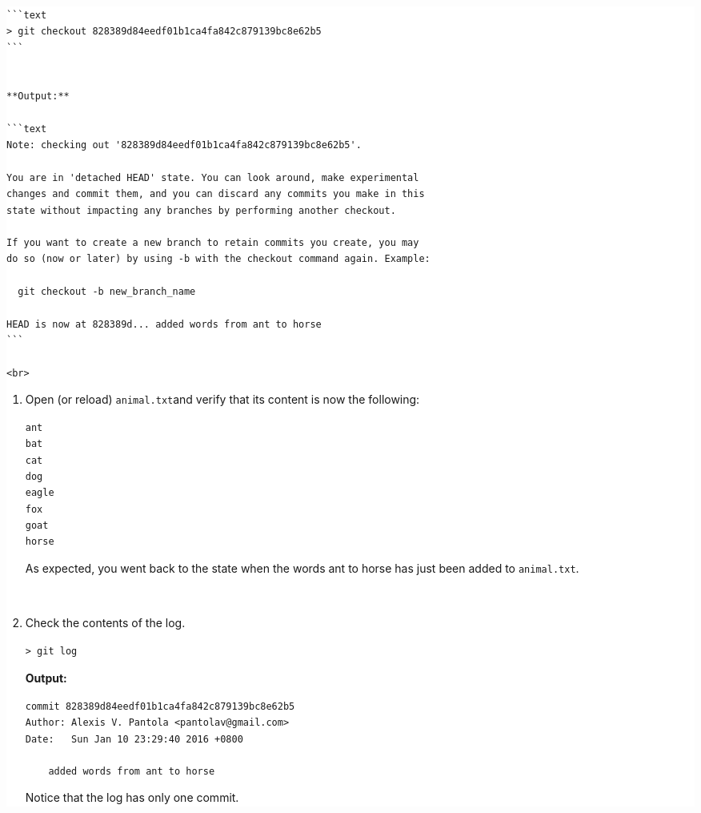 	```text
	> git checkout 828389d84eedf01b1ca4fa842c879139bc8e62b5
	```


	**Output:**

	```text
	Note: checking out '828389d84eedf01b1ca4fa842c879139bc8e62b5'.

	You are in 'detached HEAD' state. You can look around, make experimental
	changes and commit them, and you can discard any commits you make in this
	state without impacting any branches by performing another checkout.
	
	If you want to create a new branch to retain commits you create, you may
	do so (now or later) by using -b with the checkout command again. Example:
	
	  git checkout -b new_branch_name
	
	HEAD is now at 828389d... added words from ant to horse
	```

	<br>
	
1. Open (or reload) `animal.txt`and verify that its content is now the following:

	```text
	ant
	bat
	cat
	dog
	eagle
	fox
	goat
	horse
	```

	As expected,  you went back to the state  when the words ant to horse has just been added to `animal.txt`.
	
	<br>
	
1. Check the contents of the log.

	```text
	> git log
	```

	**Output:**

	```text
	commit 828389d84eedf01b1ca4fa842c879139bc8e62b5
	Author: Alexis V. Pantola <pantolav@gmail.com>
	Date:   Sun Jan 10 23:29:40 2016 +0800
	
	    added words from ant to horse
	```

	Notice that the log has only one commit.
